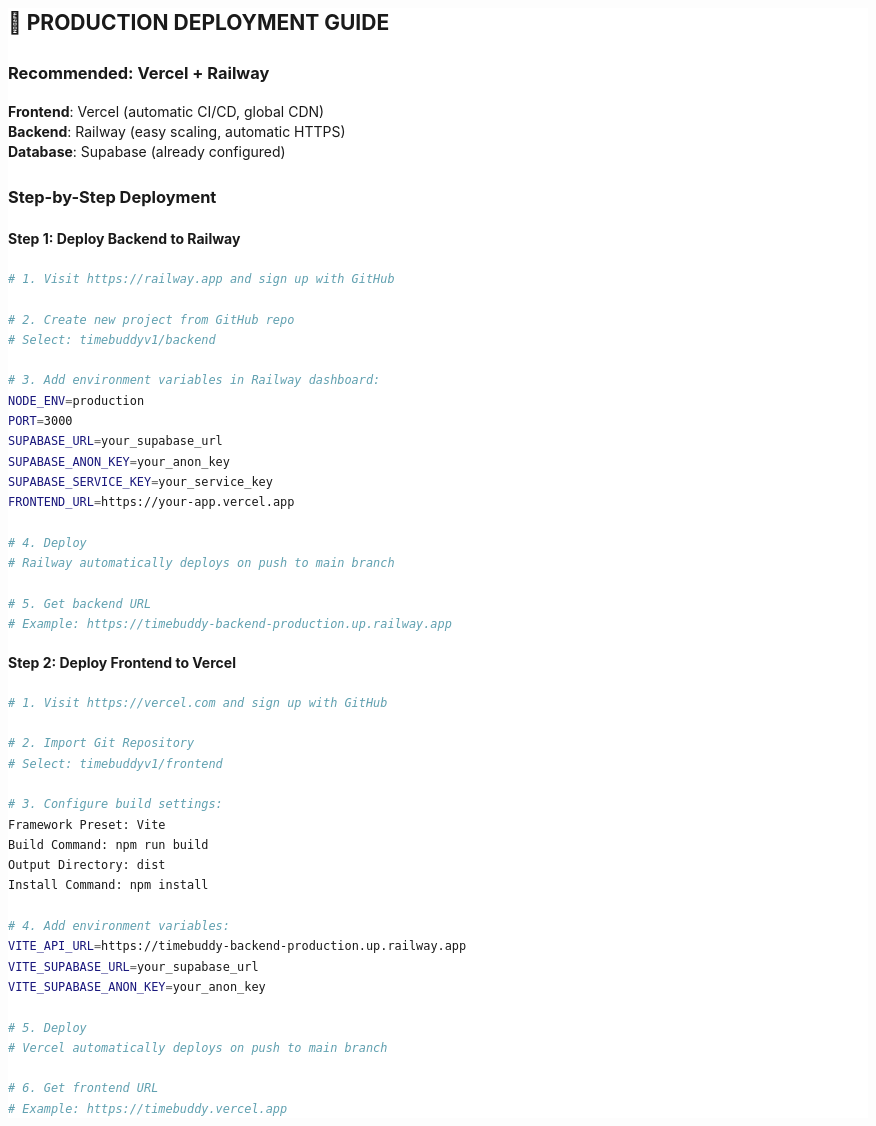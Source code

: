 ## 🚀 **PRODUCTION DEPLOYMENT GUIDE**

### **Recommended: Vercel + Railway**

**Frontend**: Vercel (automatic CI/CD, global CDN)  
**Backend**: Railway (easy scaling, automatic HTTPS)  
**Database**: Supabase (already configured)

### **Step-by-Step Deployment**

#### **Step 1: Deploy Backend to Railway**

```bash
# 1. Visit https://railway.app and sign up with GitHub

# 2. Create new project from GitHub repo
# Select: timebuddyv1/backend

# 3. Add environment variables in Railway dashboard:
NODE_ENV=production
PORT=3000
SUPABASE_URL=your_supabase_url
SUPABASE_ANON_KEY=your_anon_key
SUPABASE_SERVICE_KEY=your_service_key
FRONTEND_URL=https://your-app.vercel.app

# 4. Deploy
# Railway automatically deploys on push to main branch

# 5. Get backend URL
# Example: https://timebuddy-backend-production.up.railway.app
```

#### **Step 2: Deploy Frontend to Vercel**

```bash
# 1. Visit https://vercel.com and sign up with GitHub

# 2. Import Git Repository
# Select: timebuddyv1/frontend

# 3. Configure build settings:
Framework Preset: Vite
Build Command: npm run build
Output Directory: dist
Install Command: npm install

# 4. Add environment variables:
VITE_API_URL=https://timebuddy-backend-production.up.railway.app
VITE_SUPABASE_URL=your_supabase_url
VITE_SUPABASE_ANON_KEY=your_anon_key

# 5. Deploy
# Vercel automatically deploys on push to main branch

# 6. Get frontend URL
# Example: https://timebuddy.vercel.app
```

